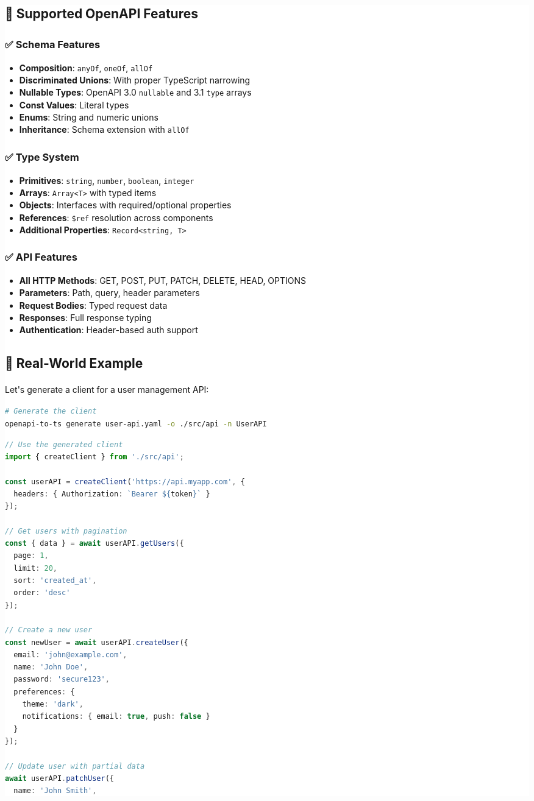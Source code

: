 ## 🎨 Supported OpenAPI Features

### ✅ Schema Features
- **Composition**: `anyOf`, `oneOf`, `allOf`
- **Discriminated Unions**: With proper TypeScript narrowing
- **Nullable Types**: OpenAPI 3.0 `nullable` and 3.1 `type` arrays
- **Const Values**: Literal types
- **Enums**: String and numeric unions
- **Inheritance**: Schema extension with `allOf`

### ✅ Type System
- **Primitives**: `string`, `number`, `boolean`, `integer`
- **Arrays**: `Array<T>` with typed items
- **Objects**: Interfaces with required/optional properties
- **References**: `$ref` resolution across components
- **Additional Properties**: `Record<string, T>`

### ✅ API Features
- **All HTTP Methods**: GET, POST, PUT, PATCH, DELETE, HEAD, OPTIONS
- **Parameters**: Path, query, header parameters
- **Request Bodies**: Typed request data
- **Responses**: Full response typing
- **Authentication**: Header-based auth support

## 🎯 Real-World Example

Let's generate a client for a user management API:

```bash
# Generate the client
openapi-to-ts generate user-api.yaml -o ./src/api -n UserAPI
```

```typescript
// Use the generated client
import { createClient } from './src/api';

const userAPI = createClient('https://api.myapp.com', {
  headers: { Authorization: `Bearer ${token}` }
});

// Get users with pagination
const { data } = await userAPI.getUsers({
  page: 1,
  limit: 20,
  sort: 'created_at',
  order: 'desc'
});

// Create a new user
const newUser = await userAPI.createUser({
  email: 'john@example.com',
  name: 'John Doe',
  password: 'secure123',
  preferences: {
    theme: 'dark',
    notifications: { email: true, push: false }
  }
});

// Update user with partial data
await userAPI.patchUser({
  name: 'John Smith',
```